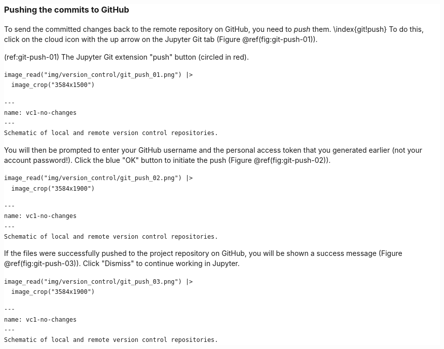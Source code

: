 

### Pushing the commits to GitHub

```{index}
```



To send the committed changes back to the remote repository on 
GitHub, you need to *push* them. \index{git!push} To do this, 
click on the cloud icon with the up arrow on the Jupyter Git tab 
(Figure \@ref(fig:git-push-01)).

(ref:git-push-01) The Jupyter Git extension "push" button (circled in red).

```{r git-push-01, fig.pos = "H", out.extra="", fig.cap = '(ref:git-push-01)', fig.retina = 2, out.width="100%"}
image_read("img/version_control/git_push_01.png") |>
  image_crop("3584x1500")
```
```{figure} img/vc1-no-changes.png
---
name: vc1-no-changes
---
Schematic of local and remote version control repositories.
```



You will then be prompted to enter your GitHub username 
and the personal access token that you generated
earlier (not your account password!). Click 
the blue "OK" button to initiate the push (Figure \@ref(fig:git-push-02)).

```{r git-push-02, fig.pos = "H", out.extra="", fig.cap = 'Enter your Git credentials to authorize the push to the remote repository.', fig.retina = 2, out.width="100%"}
image_read("img/version_control/git_push_02.png") |>
  image_crop("3584x1900")
```
```{figure} img/vc1-no-changes.png
---
name: vc1-no-changes
---
Schematic of local and remote version control repositories.
```



If the files were successfully pushed to the project repository on 
GitHub, you will be shown a success message (Figure \@ref(fig:git-push-03)). 
Click "Dismiss" to continue working in Jupyter.

```{r git-push-03, fig.pos = "H", out.extra="", fig.cap = 'The prompt that the push was successful.', fig.retina = 2, out.width="100%"}
image_read("img/version_control/git_push_03.png") |>
  image_crop("3584x1900")
```
```{figure} img/vc1-no-changes.png
---
name: vc1-no-changes
---
Schematic of local and remote version control repositories.
```
